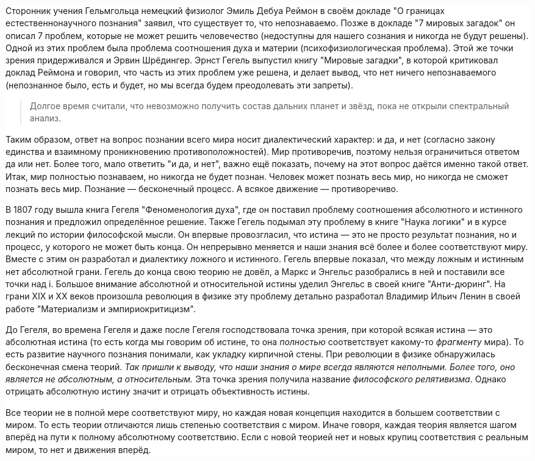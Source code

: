 Сторонник учения Гельмгольца немецкий физиолог Эмиль Дебуа Реймон в своём докладе "О границах естественнонаучного познания" заявил, что существует то, что непознаваемо.
Позже в докладе "7 мировых загадок" он описал 7 проблем, которые не может решить человечество (недоступны для нашего сознания и никогда не будут решены).
Одной из этих проблем была проблема соотношения духа и материи (психофизиологическая проблема).
Этой же точки зрения придерживался и Эрвин Шрёдингер.
Эрнст Гегель выпустил книгу "Мировые загадки", в которой критиковал доклад Реймона и говорил, что часть из этих проблем уже решена, и делает вывод, что нет ничего непознаваемого (непознанное было, есть и будет, но мы всегда будем преодолевать эти запреты).

> Долгое время считали, что невозможно получить состав дальних планет и звёзд, пока не открыли спектральный анализ.

Таким образом, ответ на вопрос познании всего мира носит диалектический характер: и да, и нет (согласно закону единства и взаимному проникновению противоположностей).
Мир противоречив, поэтому нельзя ограничиться ответом да или нет.
Более того, мало ответить "и да, и нет", важно ещё показать, почему на этот вопрос даётся именно такой ответ.
Итак, мир полностью познаваем, но никогда не будет познан.
Человек может познать весь мир, но никогда не сможет познать весь мир.
Познание — бесконечный процесс.
А всякое движение — противоречиво.

В 1807 году вышла книга Гегеля "Феноменология духа", где он поставил проблему соотношения абсолютного и истинного познания и предложил определённое решение.
Также Гегель подымал эту проблему в книге "Наука логики" и в курсе лекций по истории философской мысли.
Он впервые провозгласил, что истина — это не просто результат познания, но и процесс, у которого не может быть конца.
Он непрерывно меняется и наши знания всё более и более соответствуют миру.
Вместе с этим он разработал и диалектику ложного и истинного.
Гегель впервые показал, что между ложным и истинным нет абсолютной грани.
Гегель до конца свою теорию не довёл, а Маркс и Энгельс разобрались в ней и поставили все точки над i.
Большое внимание абсолютной и относительной истины уделил Энгельс в своей книге "Анти-дюринг".
На грани XIX и XX веков произошла революция в физике эту проблему детально разработал Владимир Ильич Ленин в своей работе "Материализм и эмпириокритицизм".

До Гегеля, во времена Гегеля и даже после Гегеля господствовала точка зрения, при которой всякая истина — это абсолютная истина (то есть когда мы говорим об истине, то она _полностью_ соответствует какому-то _фрагменту_ мира).
То есть развитие научного познания понимали, как укладку кирпичной стены.
При революции в физике обнаружилась бесконечная смена теорий.
_Так пришли к выводу, что наши знания о мире всегда являются неполными._
_Более того, оно является не абсолютным, а относительным._
Эта точка зрения получила название _философского релятивизма_.
Однако отрицать абсолютную истину значит и отрицать объективность истины.

Все теории не в полной мере соответствуют миру, но каждая новая концепция находится в большем соответствии с миром.
То есть теории отличаются лишь степенью соответствия с миром.
Иначе говоря, каждая теория является шагом вперёд на пути к полному абсолютному соответствию.
Если с новой теорией нет и новых крупиц соответствия с реальным миром, то нет и движения вперёд.
